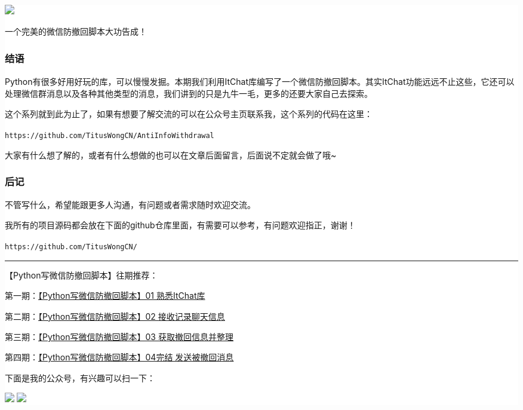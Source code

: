 ![](https://user-gold-cdn.xitu.io/2020/1/4/16f6ece89ee41c98?w=544&h=960&f=png&s=600799)

一个完美的微信防撤回脚本大功告成！

### 结语

Python有很多好用好玩的库，可以慢慢发掘。本期我们利用ItChat库编写了一个微信防撤回脚本。其实ItChat功能远远不止这些，它还可以处理微信群消息以及各种其他类型的消息，我们讲到的只是九牛一毛，更多的还要大家自己去探索。

这个系列就到此为止了，如果有想要了解交流的可以在公众号主页联系我，这个系列的代码在这里：

```html
https://github.com/TitusWongCN/AntiInfoWithdrawal
```

大家有什么想了解的，或者有什么想做的也可以在文章后面留言，后面说不定就会做了哦~

### 后记

不管写什么，希望能跟更多人沟通，有问题或者需求随时欢迎交流。

我所有的项目源码都会放在下面的github仓库里面，有需要可以参考，有问题欢迎指正，谢谢！

```html
https://github.com/TitusWongCN/
```

---

【Python写微信防撤回脚本】往期推荐：

第一期：[【Python写微信防撤回脚本】01 熟悉ItChat库](http://mp.weixin.qq.com/s?__biz=MzI2MjQ3NTQzOQ==&mid=100000174&idx=1&sn=89f0ab38943b35dac7cca07823562542&chksm=6a4bda6e5d3c5378c04d513cc25a26af95c14cade2bdd64967d2099229594fb9a10b5a9b2343#rd)

第二期：[【Python写微信防撤回脚本】02 接收记录聊天信息](http://mp.weixin.qq.com/s?__biz=MzI2MjQ3NTQzOQ==&mid=100000182&idx=1&sn=41940b0310d7037f9315082972f4ebae&chksm=6a4bda765d3c53601193bf365c528cd4ad56293db400f7b0e6daf61a7b120e09d53949b967ee#rd)

第三期：[【Python写微信防撤回脚本】03 获取撤回信息并整理](http://mp.weixin.qq.com/s?__biz=MzI2MjQ3NTQzOQ==&mid=100000187&idx=1&sn=0cd773ac90c382eb0f96ec3b6dcb06da&chksm=6a4bda7b5d3c536de94f20228a6702b1d5faf472920978f50a1e9921ac9d3d2ec7f6a1b86bdf#rd)

第四期：[【Python写微信防撤回脚本】04完结 发送被撤回消息](http://mp.weixin.qq.com/s?__biz=MzI2MjQ3NTQzOQ==&mid=100000190&idx=1&sn=774e19ce3a288d152ef26e30525face7&chksm=6a4bda7e5d3c53681ff7f59b39fbef4af9477196d7ba717e27faf26334f4059d6b23221aeec6#rd)

下面是我的公众号，有兴趣可以扫一下：

![](https://user-gold-cdn.xitu.io/2020/1/4/16f6eafbafc6ce1a?w=304&h=112&f=png&s=41105)
![](https://user-gold-cdn.xitu.io/2020/1/4/16f6eaffd55288e9?w=258&h=258&f=png&s=20814)
